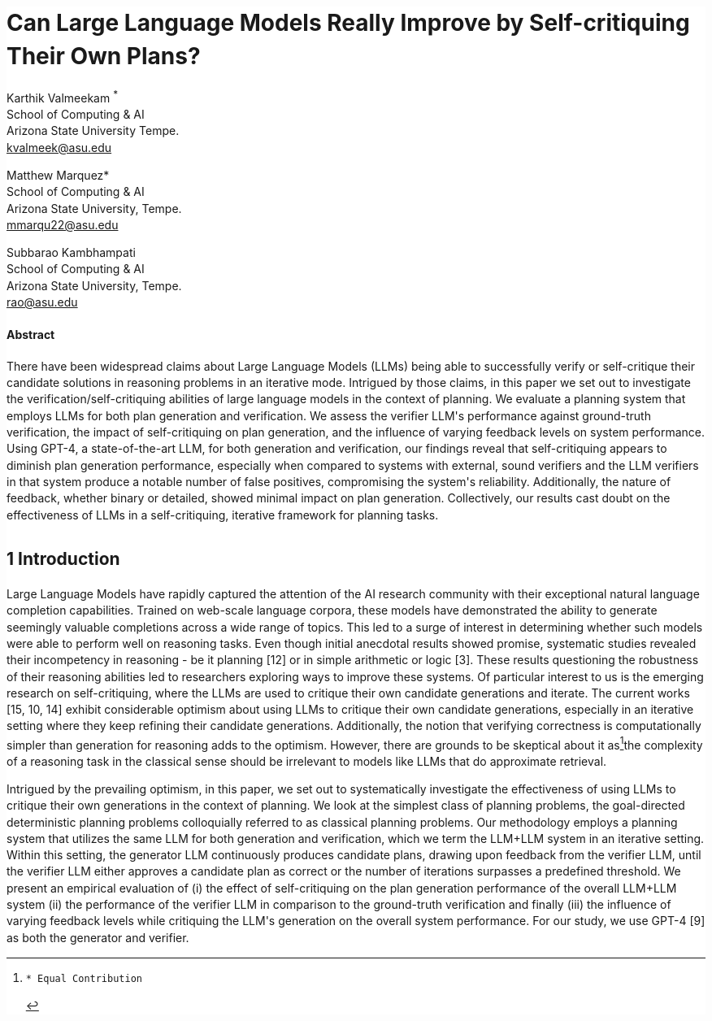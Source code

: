 # Can Large Language Models Really Improve by Self-critiquing Their Own Plans? 

Karthik Valmeekam ${ }^{*}$<br>School of Computing \& AI<br>Arizona State University Tempe.<br>kvalmeek@asu.edu

Matthew Marquez*<br>School of Computing \& AI<br>Arizona State University, Tempe.<br>mmarqu22@asu.edu

Subbarao Kambhampati<br>School of Computing \& AI<br>Arizona State University, Tempe.<br>rao@asu.edu


#### Abstract

There have been widespread claims about Large Language Models (LLMs) being able to successfully verify or self-critique their candidate solutions in reasoning problems in an iterative mode. Intrigued by those claims, in this paper we set out to investigate the verification/self-critiquing abilities of large language models in the context of planning. We evaluate a planning system that employs LLMs for both plan generation and verification. We assess the verifier LLM's performance against ground-truth verification, the impact of self-critiquing on plan generation, and the influence of varying feedback levels on system performance. Using GPT-4, a state-of-the-art LLM, for both generation and verification, our findings reveal that self-critiquing appears to diminish plan generation performance, especially when compared to systems with external, sound verifiers and the LLM verifiers in that system produce a notable number of false positives, compromising the system's reliability. Additionally, the nature of feedback, whether binary or detailed, showed minimal impact on plan generation. Collectively, our results cast doubt on the effectiveness of LLMs in a self-critiquing, iterative framework for planning tasks.


## 1 Introduction

Large Language Models have rapidly captured the attention of the AI research community with their exceptional natural language completion capabilities. Trained on web-scale language corpora, these models have demonstrated the ability to generate seemingly valuable completions across a wide range of topics. This led to a surge of interest in determining whether such models were able to perform well on reasoning tasks. Even though initial anecdotal results showed promise, systematic studies revealed their incompetency in reasoning - be it planning [12] or in simple arithmetic or logic [3]. These results questioning the robustness of their reasoning abilities led to researchers exploring ways to improve these systems. Of particular interest to us is the emerging research on self-critiquing, where the LLMs are used to critique their own candidate generations and iterate. The current works [15, 10, 14] exhibit considerable optimism about using LLMs to critique their own candidate generations, especially in an iterative setting where they keep refining their candidate generations. Additionally, the notion that verifying correctness is computationally simpler than generation for reasoning adds to the optimism. However, there are grounds to be skeptical about it as[^0]the complexity of a reasoning task in the classical sense should be irrelevant to models like LLMs that do approximate retrieval.

Intrigued by the prevailing optimism, in this paper, we set out to systematically investigate the effectiveness of using LLMs to critique their own generations in the context of planning. We look at the simplest class of planning problems, the goal-directed deterministic planning problems colloquially referred to as classical planning problems. Our methodology employs a planning system that utilizes the same LLM for both generation and verification, which we term the LLM+LLM system in an iterative setting. Within this setting, the generator LLM continuously produces candidate plans, drawing upon feedback from the verifier LLM, until the verifier LLM either approves a candidate plan as correct or the number of iterations surpasses a predefined threshold. We present an empirical evaluation of (i) the effect of self-critiquing on the plan generation performance of the overall LLM+LLM system (ii) the performance of the verifier LLM in comparison to the ground-truth verification and finally (iii) the influence of varying feedback levels while critiquing the LLM's generation on the overall system performance. For our study, we use GPT-4 [9] as both the generator and verifier.


[^0]:    * Equal Contribution